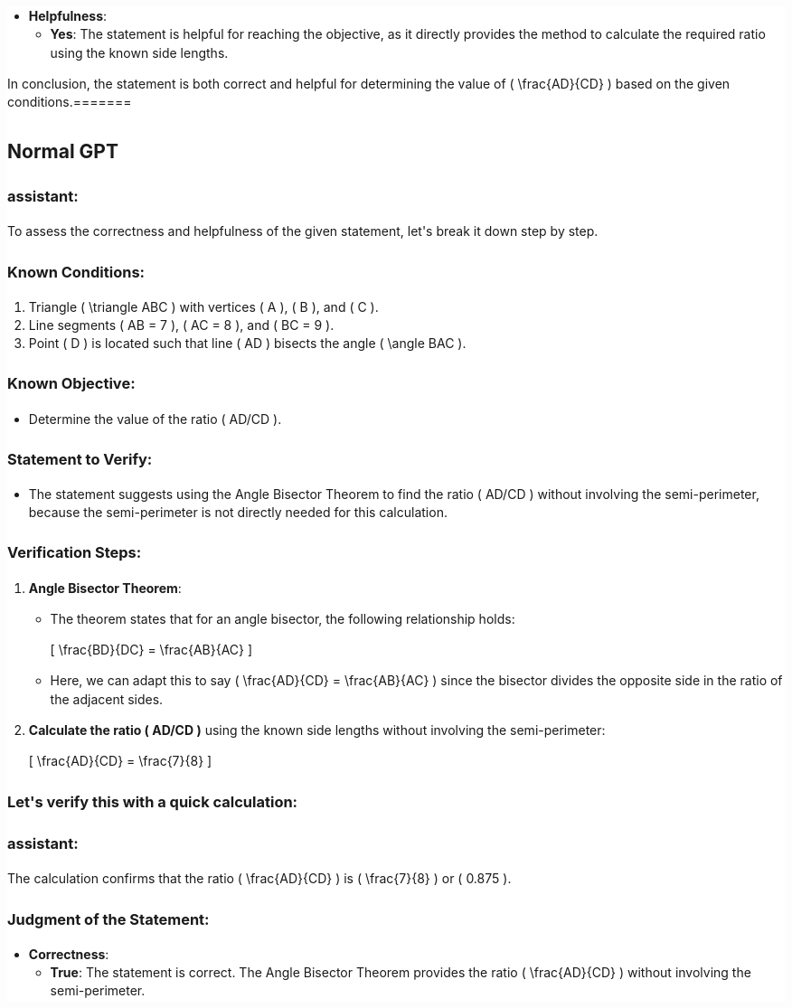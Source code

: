 - **Helpfulness**:
  - **Yes**: The statement is helpful for reaching the objective, as it directly provides the method to calculate the required ratio using the known side lengths.

In conclusion, the statement is both correct and helpful for determining the value of \( \frac{AD}{CD} \) based on the given conditions.=======
## Normal GPT
### assistant: 
To assess the correctness and helpfulness of the given statement, let's break it down step by step.

### Known Conditions:
1. Triangle \( \triangle ABC \) with vertices \( A \), \( B \), and \( C \).
2. Line segments \( AB = 7 \), \( AC = 8 \), and \( BC = 9 \).
3. Point \( D \) is located such that line \( AD \) bisects the angle \( \angle BAC \).

### Known Objective:
- Determine the value of the ratio \( AD/CD \).

### Statement to Verify:
- The statement suggests using the Angle Bisector Theorem to find the ratio \( AD/CD \) without involving the semi-perimeter, because the semi-perimeter is not directly needed for this calculation.

### Verification Steps:

1. **Angle Bisector Theorem**:
   - The theorem states that for an angle bisector, the following relationship holds:

     \[
     \frac{BD}{DC} = \frac{AB}{AC}
     \]

   - Here, we can adapt this to say \( \frac{AD}{CD} = \frac{AB}{AC} \) since the bisector divides the opposite side in the ratio of the adjacent sides.

2. **Calculate the ratio \( AD/CD \)** using the known side lengths without involving the semi-perimeter:

   \[
   \frac{AD}{CD} = \frac{7}{8}
   \]  

### Let's verify this with a quick calculation:
### assistant: 
The calculation confirms that the ratio \( \frac{AD}{CD} \) is \( \frac{7}{8} \) or \( 0.875 \).

### Judgment of the Statement:
- **Correctness**:
  - **True**: The statement is correct. The Angle Bisector Theorem provides the ratio \( \frac{AD}{CD} \) without involving the semi-perimeter.
